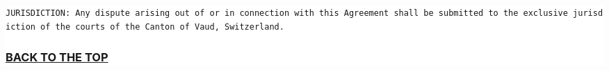 ``` richtext
JURISDICTION: Any dispute arising out of or in connection with this Agreement shall be submitted to the exclusive jurisdiction of the courts of the Canton of Vaud, Switzerland.
```

### [BACK TO THE TOP](#amf-tools-python-library)